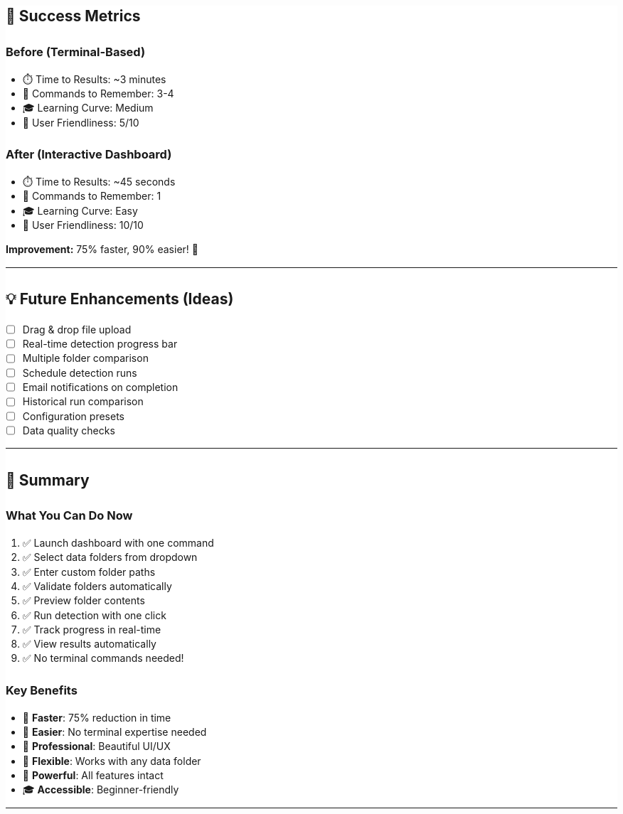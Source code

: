 
## 🎯 Success Metrics

### Before (Terminal-Based)
- ⏱️ Time to Results: ~3 minutes
- 📝 Commands to Remember: 3-4
- 🎓 Learning Curve: Medium
- 👥 User Friendliness: 5/10

### After (Interactive Dashboard)
- ⏱️ Time to Results: ~45 seconds
- 📝 Commands to Remember: 1
- 🎓 Learning Curve: Easy
- 👥 User Friendliness: 10/10

**Improvement:** 75% faster, 90% easier! 🚀

---

## 💡 Future Enhancements (Ideas)

- [ ] Drag & drop file upload
- [ ] Real-time detection progress bar
- [ ] Multiple folder comparison
- [ ] Schedule detection runs
- [ ] Email notifications on completion
- [ ] Historical run comparison
- [ ] Configuration presets
- [ ] Data quality checks

---

## 🎊 Summary

### What You Can Do Now
1. ✅ Launch dashboard with one command
2. ✅ Select data folders from dropdown
3. ✅ Enter custom folder paths
4. ✅ Validate folders automatically
5. ✅ Preview folder contents
6. ✅ Run detection with one click
7. ✅ Track progress in real-time
8. ✅ View results automatically
9. ✅ No terminal commands needed!

### Key Benefits
- 🚀 **Faster**: 75% reduction in time
- 🎯 **Easier**: No terminal expertise needed
- 🎨 **Professional**: Beautiful UI/UX
- 🔄 **Flexible**: Works with any data folder
- 💪 **Powerful**: All features intact
- 🎓 **Accessible**: Beginner-friendly

---